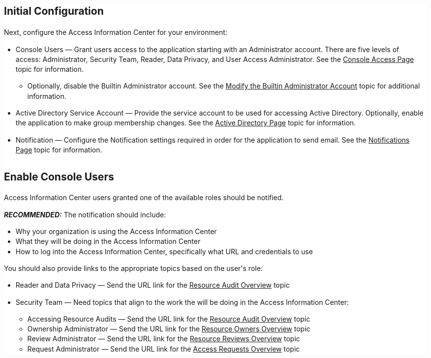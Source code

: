 ## Initial Configuration

Next, configure the Access Information Center for your environment:

- Console Users — Grant users access to the application starting with an Administrator account.
  There are five levels of access: Administrator, Security Team, Reader, Data Privacy, and User
  Access Administrator. See the
  [Console Access Page](/docs/accessinformationcenter/11.6/administration/configuration/console-access.md)
  topic for information.

  - Optionally, disable the Builtin Administrator account. See the
    [Modify the Builtin Administrator Account](/docs/accessinformationcenter/11.6/administration/configuration/console-access.md#modify-the-builtin-administrator-account)
    topic for additional information.

- Active Directory Service Account — Provide the service account to be used for accessing Active
  Directory. Optionally, enable the application to make group membership changes. See the
  [Active Directory Page](/docs/accessinformationcenter/11.6/administration/configuration/active-directory.md)
  topic for information.
- Notification — Configure the Notification settings required in order for the application to send
  email. See the
  [Notifications Page](/docs/accessinformationcenter/11.6/administration/configuration/notifications.md)
  topic for information.

## Enable Console Users

Access Information Center users granted one of the available roles should be notified.

**_RECOMMENDED:_** The notification should include:

- Why your organization is using the Access Information Center
- What they will be doing in the Access Information Center
- How to log into the Access Information Center, specifically what URL and credentials to use

You should also provide links to the appropriate topics based on the user's role:

- Reader and Data Privacy — Send the URL link for the
  [Resource Audit Overview](/docs/accessinformationcenter/11.6/resource-audit/overview.md)
  topic
- Security Team — Need topics that align to the work the will be doing in the Access Information
  Center:

  - Accessing Resource Audits — Send the URL link for the
    [Resource Audit Overview](/docs/accessinformationcenter/11.6/resource-audit/overview.md)
    topic
  - Ownership Administrator — Send the URL link for the
    [Resource Owners Overview](/docs/accessinformationcenter/11.6/access-management/resource-owners/overview.md)
    topic
  - Review Administrator — Send the URL link for the
    [Resource Reviews Overview](/docs/accessinformationcenter/11.6/access-management/resource-reviews/overview.md)
    topic
  - Request Administrator — Send the URL link for the
    [Access Requests Overview](/docs/accessinformationcenter/11.6/access-management/access-requests/overview.md)
    topic
